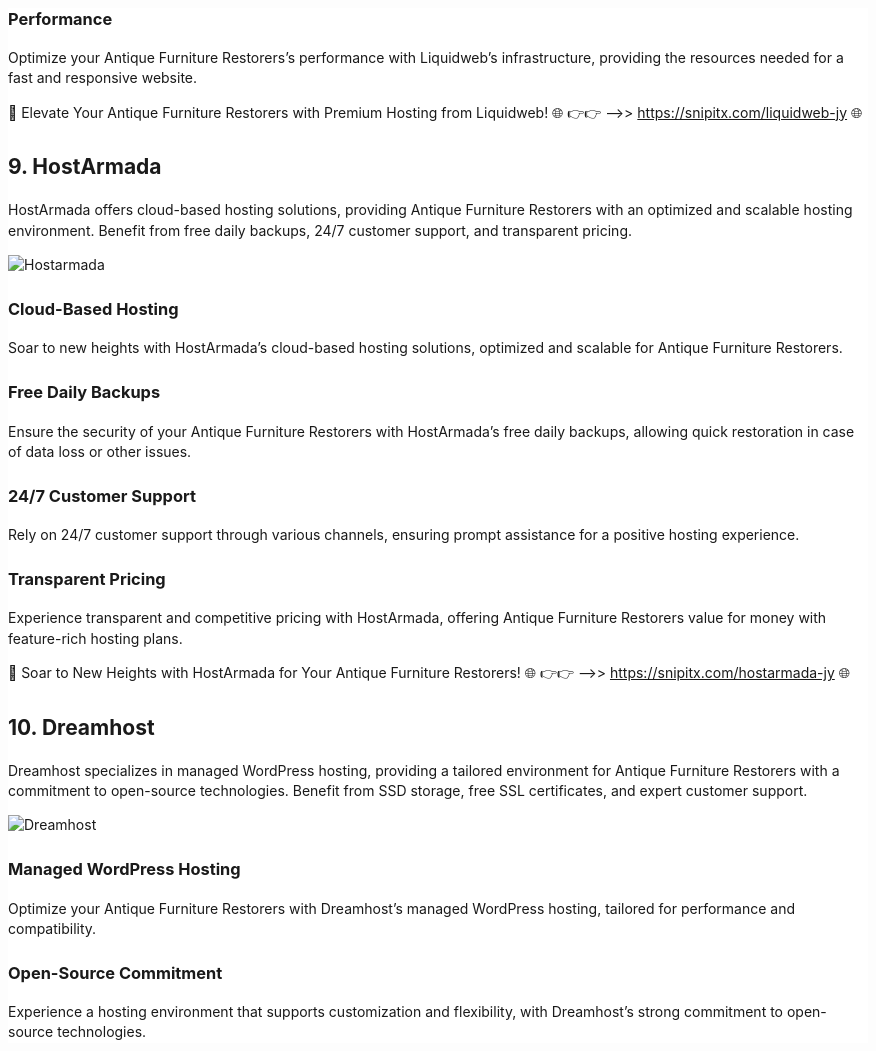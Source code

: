 ### Performance
Optimize your Antique Furniture Restorers’s performance with Liquidweb’s infrastructure, providing the resources needed for a fast and responsive website.

🚀 Elevate Your Antique Furniture Restorers with Premium Hosting from Liquidweb! 🌐
👉👉 -->> https://snipitx.com/liquidweb-jy 🌐

## 9. HostArmada

HostArmada offers cloud-based hosting solutions, providing Antique Furniture Restorers with an optimized and scalable hosting environment. Benefit from free daily backups, 24/7 customer support, and transparent pricing.

![Hostarmada](https://i.imgur.com/KFbdf3o.jpeg "Hostarmada Hosting")

### Cloud-Based Hosting
Soar to new heights with HostArmada’s cloud-based hosting solutions, optimized and scalable for Antique Furniture Restorers.

### Free Daily Backups
Ensure the security of your Antique Furniture Restorers with HostArmada’s free daily backups, allowing quick restoration in case of data loss or other issues.

### 24/7 Customer Support
Rely on 24/7 customer support through various channels, ensuring prompt assistance for a positive hosting experience.

### Transparent Pricing
Experience transparent and competitive pricing with HostArmada, offering Antique Furniture Restorers value for money with feature-rich hosting plans.

🚀 Soar to New Heights with HostArmada for Your Antique Furniture Restorers! 🌐
👉👉 -->> https://snipitx.com/hostarmada-jy 🌐

## 10. Dreamhost

Dreamhost specializes in managed WordPress hosting, providing a tailored environment for Antique Furniture Restorers with a commitment to open-source technologies. Benefit from SSD storage, free SSL certificates, and expert customer support.

![Dreamhost](https://i.imgur.com/rXIg8ip.jpeg "Dreamhost Hosting")

### Managed WordPress Hosting
Optimize your Antique Furniture Restorers with Dreamhost’s managed WordPress hosting, tailored for performance and compatibility.

### Open-Source Commitment
Experience a hosting environment that supports customization and flexibility, with Dreamhost’s strong commitment to open-source technologies.
